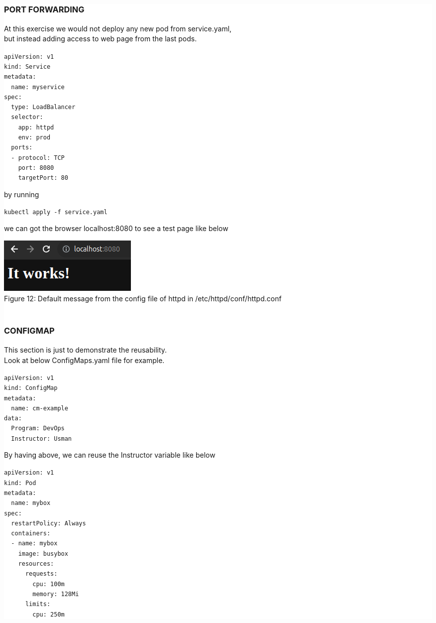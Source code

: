 ### PORT FORWARDING
At this exercise we would not deploy any new pod from service.yaml,<br>
but instead adding access to web page from the last pods.

```txt
apiVersion: v1
kind: Service
metadata:
  name: myservice
spec:
  type: LoadBalancer
  selector:
    app: httpd
    env: prod
  ports:
  - protocol: TCP
    port: 8080
    targetPort: 80
```

by running
```txt 
kubectl apply -f service.yaml
```
we can got the browser localhost:8080 to see a test page like below<br>

![](/images/04-image12.png)<br>
  Figure 12: Default message from the config file of httpd in /etc/httpd/conf/httpd.conf<br><br>



### CONFIGMAP
This section is just to demonstrate the reusability.<br>
Look at below ConfigMaps.yaml file for example.
```txt
apiVersion: v1
kind: ConfigMap
metadata:
  name: cm-example
data:
  Program: DevOps
  Instructor: Usman
```
By having above, we can reuse the Instructor variable like below

```txt
apiVersion: v1
kind: Pod
metadata:
  name: mybox
spec:
  restartPolicy: Always
  containers:
  - name: mybox
    image: busybox
    resources:
      requests:
        cpu: 100m
        memory: 128Mi
      limits:
        cpu: 250m
```
